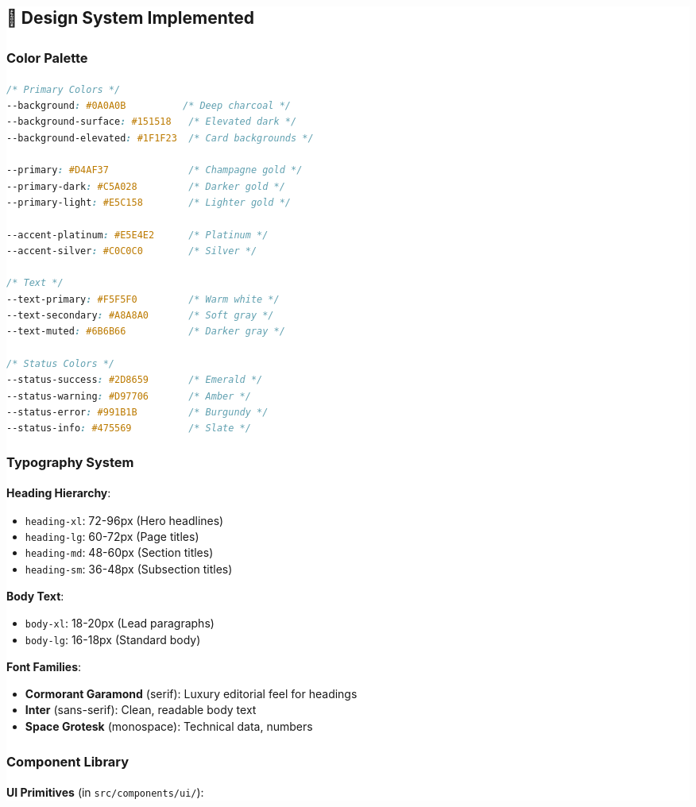 
## 🎨 Design System Implemented

### Color Palette

```css
/* Primary Colors */
--background: #0A0A0B          /* Deep charcoal */
--background-surface: #151518   /* Elevated dark */
--background-elevated: #1F1F23  /* Card backgrounds */

--primary: #D4AF37              /* Champagne gold */
--primary-dark: #C5A028         /* Darker gold */
--primary-light: #E5C158        /* Lighter gold */

--accent-platinum: #E5E4E2      /* Platinum */
--accent-silver: #C0C0C0        /* Silver */

/* Text */
--text-primary: #F5F5F0         /* Warm white */
--text-secondary: #A8A8A0       /* Soft gray */
--text-muted: #6B6B66           /* Darker gray */

/* Status Colors */
--status-success: #2D8659       /* Emerald */
--status-warning: #D97706       /* Amber */
--status-error: #991B1B         /* Burgundy */
--status-info: #475569          /* Slate */
```

### Typography System

**Heading Hierarchy**:

-   `heading-xl`: 72-96px (Hero headlines)
-   `heading-lg`: 60-72px (Page titles)
-   `heading-md`: 48-60px (Section titles)
-   `heading-sm`: 36-48px (Subsection titles)

**Body Text**:

-   `body-xl`: 18-20px (Lead paragraphs)
-   `body-lg`: 16-18px (Standard body)

**Font Families**:

-   **Cormorant Garamond** (serif): Luxury editorial feel for headings
-   **Inter** (sans-serif): Clean, readable body text
-   **Space Grotesk** (monospace): Technical data, numbers

### Component Library

**UI Primitives** (in `src/components/ui/`):
